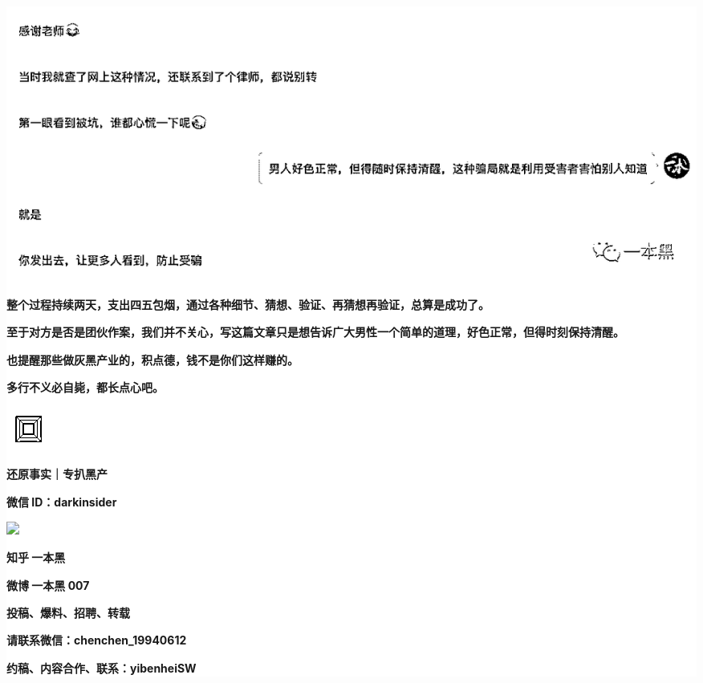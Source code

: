 **![](img/0d939bf68b7606b6256e9644d141a78e.jpg)**

**整个过程持续两天，支出四五包烟，通过各种细节、猜想、验证、再猜想再验证，总算是成功了。**

**至于对方是否是团伙作案，我们并不关心，写这篇文章只是想告诉广大男性一个简单的道理，好色正常，但得时刻保持清醒。**

**也提醒那些做灰黑产业的，积点德，钱不是你们这样赚的。**

**多行不义必自毙，都长点心吧。**

**![](img/0a45cfe6740eab46feb35990c2ac7c81.jpg)**

**还原事实｜专扒黑产**

**微信 ID：darkinsider**

**![](img/upload-ueditor-image-20170915-1505464316454038491.jpg")**

**知乎 一本黑**

**微博 一本黑 007**

**投稿、爆料、招聘、转载**

**请联系微信：chenchen_19940612**

**约稿、内容合作、联系：yibenheiSW**